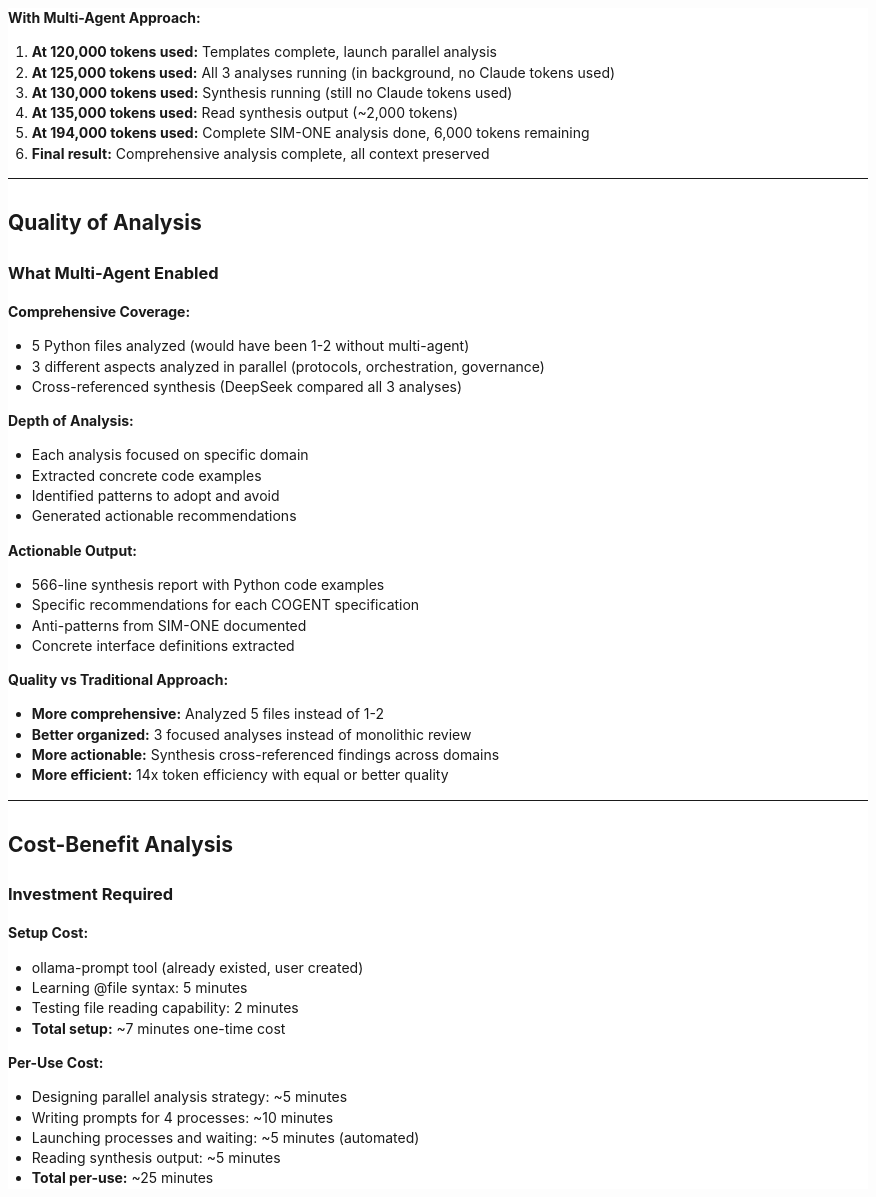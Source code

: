 **With Multi-Agent Approach:**

1. **At 120,000 tokens used:** Templates complete, launch parallel analysis
2. **At 125,000 tokens used:** All 3 analyses running (in background, no Claude tokens used)
3. **At 130,000 tokens used:** Synthesis running (still no Claude tokens used)
4. **At 135,000 tokens used:** Read synthesis output (~2,000 tokens)
5. **At 194,000 tokens used:** Complete SIM-ONE analysis done, 6,000 tokens remaining
6. **Final result:** Comprehensive analysis complete, all context preserved

---

## Quality of Analysis

### What Multi-Agent Enabled

**Comprehensive Coverage:**
- 5 Python files analyzed (would have been 1-2 without multi-agent)
- 3 different aspects analyzed in parallel (protocols, orchestration, governance)
- Cross-referenced synthesis (DeepSeek compared all 3 analyses)

**Depth of Analysis:**
- Each analysis focused on specific domain
- Extracted concrete code examples
- Identified patterns to adopt and avoid
- Generated actionable recommendations

**Actionable Output:**
- 566-line synthesis report with Python code examples
- Specific recommendations for each COGENT specification
- Anti-patterns from SIM-ONE documented
- Concrete interface definitions extracted

**Quality vs Traditional Approach:**
- **More comprehensive:** Analyzed 5 files instead of 1-2
- **Better organized:** 3 focused analyses instead of monolithic review
- **More actionable:** Synthesis cross-referenced findings across domains
- **More efficient:** 14x token efficiency with equal or better quality

---

## Cost-Benefit Analysis

### Investment Required

**Setup Cost:**
- ollama-prompt tool (already existed, user created)
- Learning @file syntax: 5 minutes
- Testing file reading capability: 2 minutes
- **Total setup:** ~7 minutes one-time cost

**Per-Use Cost:**
- Designing parallel analysis strategy: ~5 minutes
- Writing prompts for 4 processes: ~10 minutes
- Launching processes and waiting: ~5 minutes (automated)
- Reading synthesis output: ~5 minutes
- **Total per-use:** ~25 minutes
